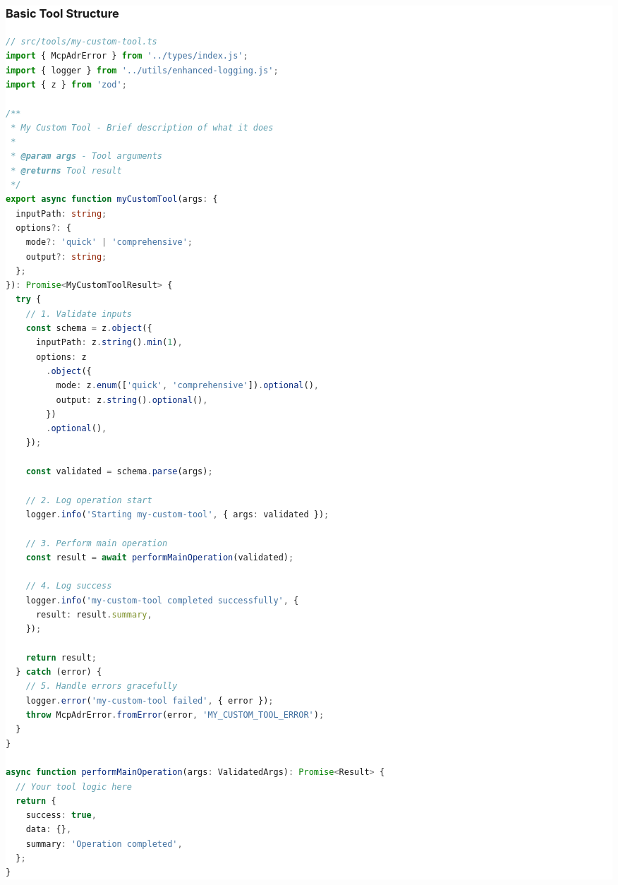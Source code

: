 ### Basic Tool Structure

```typescript
// src/tools/my-custom-tool.ts
import { McpAdrError } from '../types/index.js';
import { logger } from '../utils/enhanced-logging.js';
import { z } from 'zod';

/**
 * My Custom Tool - Brief description of what it does
 *
 * @param args - Tool arguments
 * @returns Tool result
 */
export async function myCustomTool(args: {
  inputPath: string;
  options?: {
    mode?: 'quick' | 'comprehensive';
    output?: string;
  };
}): Promise<MyCustomToolResult> {
  try {
    // 1. Validate inputs
    const schema = z.object({
      inputPath: z.string().min(1),
      options: z
        .object({
          mode: z.enum(['quick', 'comprehensive']).optional(),
          output: z.string().optional(),
        })
        .optional(),
    });

    const validated = schema.parse(args);

    // 2. Log operation start
    logger.info('Starting my-custom-tool', { args: validated });

    // 3. Perform main operation
    const result = await performMainOperation(validated);

    // 4. Log success
    logger.info('my-custom-tool completed successfully', {
      result: result.summary,
    });

    return result;
  } catch (error) {
    // 5. Handle errors gracefully
    logger.error('my-custom-tool failed', { error });
    throw McpAdrError.fromError(error, 'MY_CUSTOM_TOOL_ERROR');
  }
}

async function performMainOperation(args: ValidatedArgs): Promise<Result> {
  // Your tool logic here
  return {
    success: true,
    data: {},
    summary: 'Operation completed',
  };
}

```